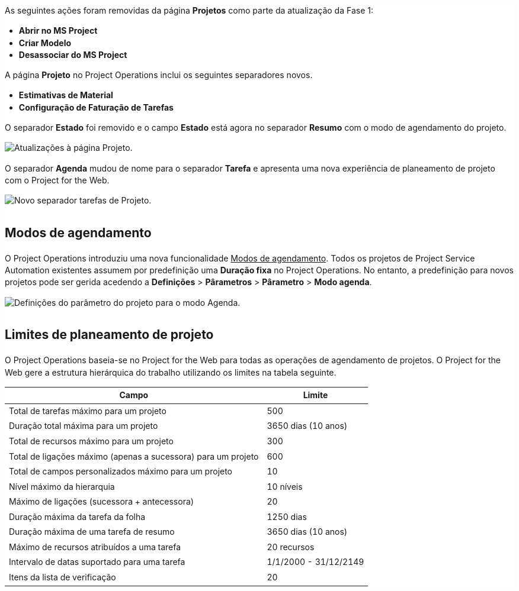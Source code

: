 As seguintes ações foram removidas da página **Projetos** como parte da atualização da Fase 1:

  - **Abrir no MS Project**
  - **Criar Modelo**
  - **Desassociar do MS Project**

A página **Projeto** no Project Operations inclui os seguintes separadores novos.

- **Estimativas de Material**
- **Configuração de Faturação de Tarefas**

O separador **Estado** foi removido e o campo **Estado** está agora no separador **Resumo** com o modo de agendamento do projeto.

   ![Atualizações à página Projeto.](media/projectform.png)

O separador **Agenda** mudou de nome para o separador **Tarefa** e apresenta uma nova experiência de planeamento de projeto com o Project for the Web.

   ![Novo separador tarefas de Projeto.](media/tasktab.png)

## <a name="scheduling-modes"></a>Modos de agendamento

O Project Operations introduziu uma nova funcionalidade [Modos de agendamento](../project-management/scheduling-modes.md). Todos os projetos de Project Service Automation existentes assumem por predefinição uma **Duração fixa** no Project Operations. No entanto, a predefinição para novos projetos pode ser gerida acedendo a **Definições** > **Pârametros** > **Pârametro** > **Modo agenda**.

   ![Definições do parâmetro do projeto para o modo Agenda.](media/projectparameter.png)

## <a name="project-planning-limits"></a>Limites de planeamento de projeto

O Project Operations baseia-se no Project for the Web para todas as operações de agendamento de projetos. O Project for the Web gere a estrutura hierárquica do trabalho utilizando os limites na tabela seguinte.

| **Campo**                                          | **Limite**             |
|----------------------------------------------------|-----------------------|
| Total de tarefas máximo para um projeto                  | 500                   |
| Duração total máxima para um projeto               | 3650 dias (10 anos)  |
| Total de recursos máximo para um projeto              | 300                   |
| Total de ligações máximo (apenas a sucessora) para um projeto | 600                   |
| Total de campos personalizados máximo para um projeto          | 10                    |
| Nível máximo da hierarquia                            | 10 níveis             |
| Máximo de ligações (sucessora + antecessora)            | 20                    |
| Duração máxima da tarefa da folha                      | 1250 dias             |
| Duração máxima de uma tarefa de resumo                 | 3650 dias (10 anos)  |
| Máximo de recursos atribuídos a uma tarefa               | 20 recursos          |
| Intervalo de datas suportado para uma tarefa                    | 1/1/2000 - 31/12/2149 |
| Itens da lista de verificação                                    | 20                    |
